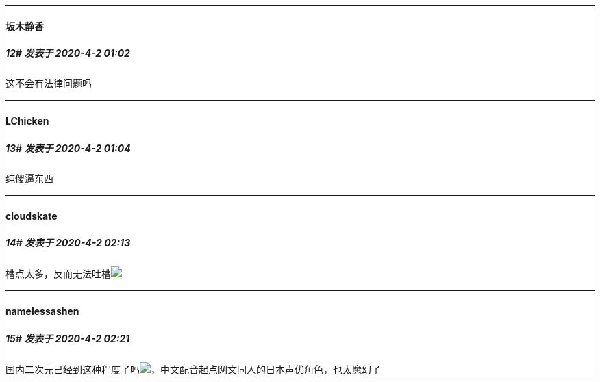 










-----

####  坂木静香  
##### 12#       发表于 2020-4-2 01:02




这不会有法律问题吗







-----

####  LChicken  
##### 13#       发表于 2020-4-2 01:04




纯傻逼东西







-----

####  cloudskate  
##### 14#       发表于 2020-4-2 02:13




槽点太多，反而无法吐槽<img src="https://static.saraba1st.com/image/smiley/face2017/117.png" referrerpolicy="no-referrer">







-----

####  namelessashen  
##### 15#       发表于 2020-4-2 02:21




国内二次元已经到这种程度了吗<img src="https://static.saraba1st.com/image/smiley/face2017/067.png" referrerpolicy="no-referrer">，中文配音起点网文同人的日本声优角色，也太魔幻了


